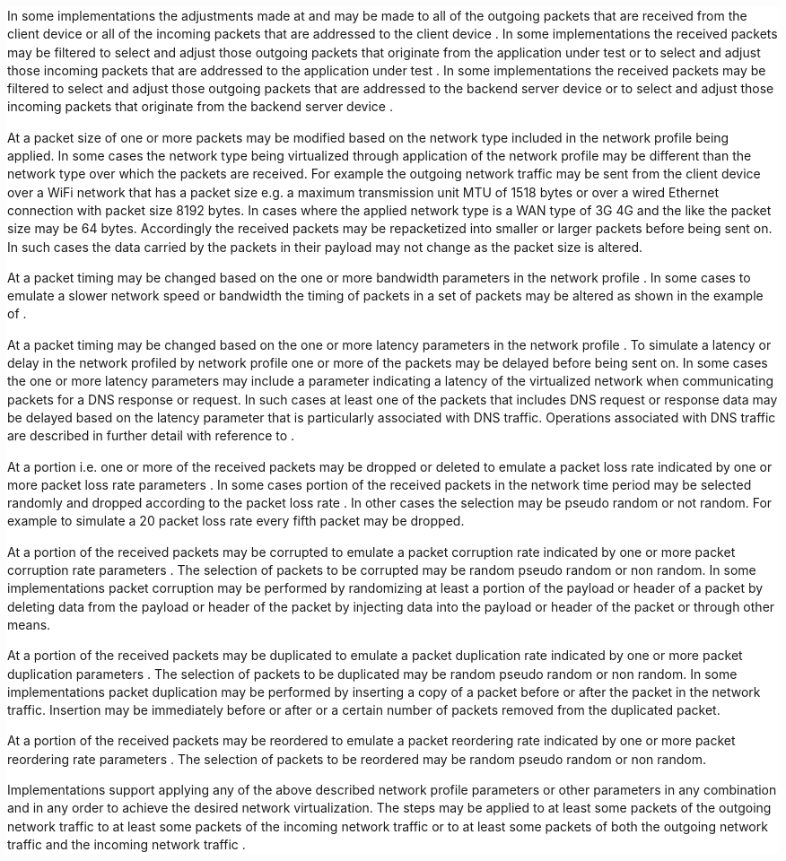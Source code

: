In some implementations the adjustments made at and may be made to all of the outgoing packets that are received from the client device or all of the incoming packets that are addressed to the client device . In some implementations the received packets may be filtered to select and adjust those outgoing packets that originate from the application under test or to select and adjust those incoming packets that are addressed to the application under test . In some implementations the received packets may be filtered to select and adjust those outgoing packets that are addressed to the backend server device or to select and adjust those incoming packets that originate from the backend server device .

At a packet size of one or more packets may be modified based on the network type included in the network profile being applied. In some cases the network type being virtualized through application of the network profile may be different than the network type over which the packets are received. For example the outgoing network traffic may be sent from the client device over a WiFi network that has a packet size e.g. a maximum transmission unit MTU of 1518 bytes or over a wired Ethernet connection with packet size 8192 bytes. In cases where the applied network type is a WAN type of 3G 4G and the like the packet size may be 64 bytes. Accordingly the received packets may be repacketized into smaller or larger packets before being sent on. In such cases the data carried by the packets in their payload may not change as the packet size is altered.

At a packet timing may be changed based on the one or more bandwidth parameters in the network profile . In some cases to emulate a slower network speed or bandwidth the timing of packets in a set of packets may be altered as shown in the example of .

At a packet timing may be changed based on the one or more latency parameters in the network profile . To simulate a latency or delay in the network profiled by network profile one or more of the packets may be delayed before being sent on. In some cases the one or more latency parameters may include a parameter indicating a latency of the virtualized network when communicating packets for a DNS response or request. In such cases at least one of the packets that includes DNS request or response data may be delayed based on the latency parameter that is particularly associated with DNS traffic. Operations associated with DNS traffic are described in further detail with reference to .

At a portion i.e. one or more of the received packets may be dropped or deleted to emulate a packet loss rate indicated by one or more packet loss rate parameters . In some cases portion of the received packets in the network time period may be selected randomly and dropped according to the packet loss rate . In other cases the selection may be pseudo random or not random. For example to simulate a 20 packet loss rate every fifth packet may be dropped.

At a portion of the received packets may be corrupted to emulate a packet corruption rate indicated by one or more packet corruption rate parameters . The selection of packets to be corrupted may be random pseudo random or non random. In some implementations packet corruption may be performed by randomizing at least a portion of the payload or header of a packet by deleting data from the payload or header of the packet by injecting data into the payload or header of the packet or through other means.

At a portion of the received packets may be duplicated to emulate a packet duplication rate indicated by one or more packet duplication parameters . The selection of packets to be duplicated may be random pseudo random or non random. In some implementations packet duplication may be performed by inserting a copy of a packet before or after the packet in the network traffic. Insertion may be immediately before or after or a certain number of packets removed from the duplicated packet.

At a portion of the received packets may be reordered to emulate a packet reordering rate indicated by one or more packet reordering rate parameters . The selection of packets to be reordered may be random pseudo random or non random.

Implementations support applying any of the above described network profile parameters or other parameters in any combination and in any order to achieve the desired network virtualization. The steps may be applied to at least some packets of the outgoing network traffic to at least some packets of the incoming network traffic or to at least some packets of both the outgoing network traffic and the incoming network traffic .
